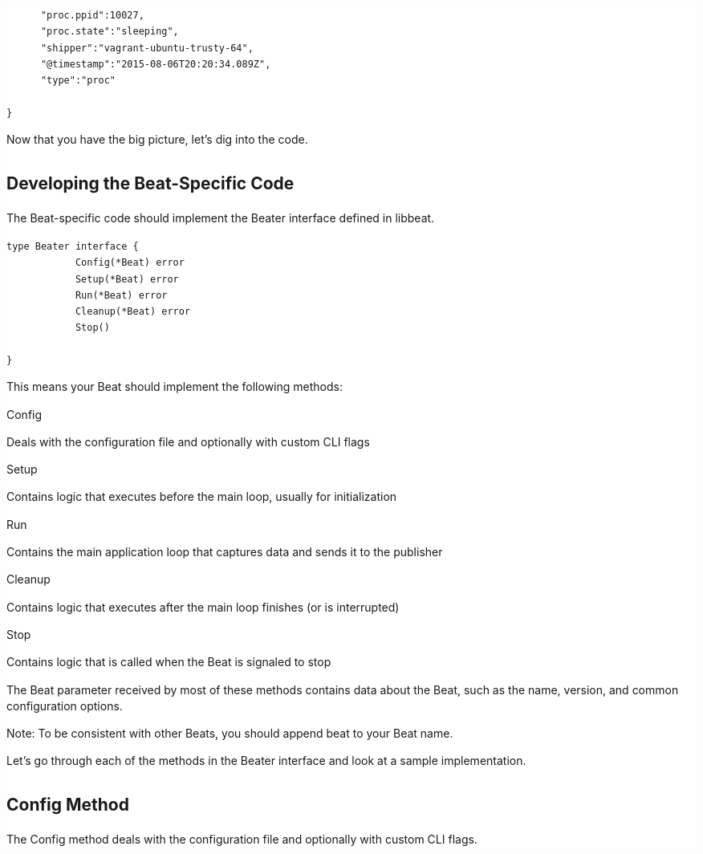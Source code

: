 ```
      "proc.ppid":10027,
      "proc.state":"sleeping",
      "shipper":"vagrant-ubuntu-trusty-64",
      "@timestamp":"2015-08-06T20:20:34.089Z",
      "type":"proc"

}
```

Now that you have the big picture, let’s dig into the code.

## Developing the Beat-Specific Code

The Beat-specific code should implement the Beater interface defined in libbeat.

```
type Beater interface {
            Config(*Beat) error
            Setup(*Beat) error
            Run(*Beat) error
            Cleanup(*Beat) error
            Stop()

}
```

This means your Beat should implement the following methods:

Config

Deals with the configuration file and optionally with custom CLI flags

Setup

Contains logic that executes before the main loop, usually for initialization

Run

Contains the main application loop that captures data and sends it to the publisher

Cleanup

Contains logic that executes after the main loop finishes (or is interrupted)

Stop

Contains logic that is called when the Beat is signaled to stop

The Beat parameter received by most of these methods contains data about the Beat, such as the name, version, and common configuration options.

Note: To be consistent with other Beats, you should append beat to your Beat name.

Let’s go through each of the methods in the Beater interface and look at a sample implementation.

## Config Method

The Config method deals with the configuration file and optionally with custom CLI flags.
